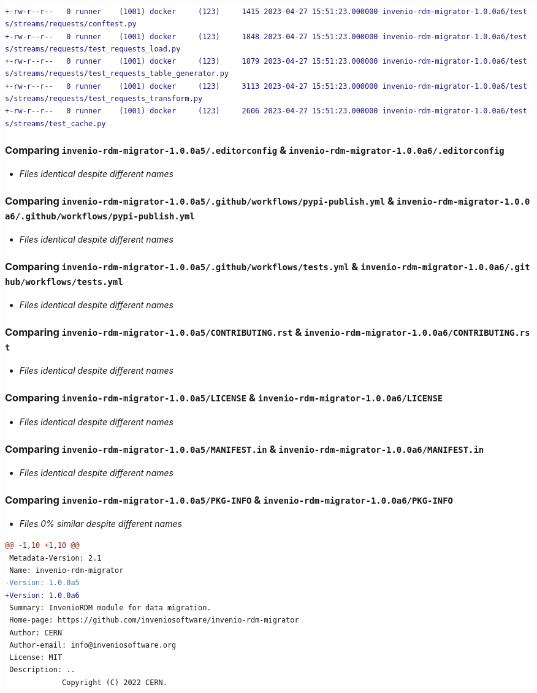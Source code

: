 ```diff
+-rw-r--r--   0 runner    (1001) docker     (123)     1415 2023-04-27 15:51:23.000000 invenio-rdm-migrator-1.0.0a6/tests/streams/requests/conftest.py
+-rw-r--r--   0 runner    (1001) docker     (123)     1848 2023-04-27 15:51:23.000000 invenio-rdm-migrator-1.0.0a6/tests/streams/requests/test_requests_load.py
+-rw-r--r--   0 runner    (1001) docker     (123)     1879 2023-04-27 15:51:23.000000 invenio-rdm-migrator-1.0.0a6/tests/streams/requests/test_requests_table_generator.py
+-rw-r--r--   0 runner    (1001) docker     (123)     3113 2023-04-27 15:51:23.000000 invenio-rdm-migrator-1.0.0a6/tests/streams/requests/test_requests_transform.py
+-rw-r--r--   0 runner    (1001) docker     (123)     2606 2023-04-27 15:51:23.000000 invenio-rdm-migrator-1.0.0a6/tests/streams/test_cache.py
```

### Comparing `invenio-rdm-migrator-1.0.0a5/.editorconfig` & `invenio-rdm-migrator-1.0.0a6/.editorconfig`

 * *Files identical despite different names*

### Comparing `invenio-rdm-migrator-1.0.0a5/.github/workflows/pypi-publish.yml` & `invenio-rdm-migrator-1.0.0a6/.github/workflows/pypi-publish.yml`

 * *Files identical despite different names*

### Comparing `invenio-rdm-migrator-1.0.0a5/.github/workflows/tests.yml` & `invenio-rdm-migrator-1.0.0a6/.github/workflows/tests.yml`

 * *Files identical despite different names*

### Comparing `invenio-rdm-migrator-1.0.0a5/CONTRIBUTING.rst` & `invenio-rdm-migrator-1.0.0a6/CONTRIBUTING.rst`

 * *Files identical despite different names*

### Comparing `invenio-rdm-migrator-1.0.0a5/LICENSE` & `invenio-rdm-migrator-1.0.0a6/LICENSE`

 * *Files identical despite different names*

### Comparing `invenio-rdm-migrator-1.0.0a5/MANIFEST.in` & `invenio-rdm-migrator-1.0.0a6/MANIFEST.in`

 * *Files identical despite different names*

### Comparing `invenio-rdm-migrator-1.0.0a5/PKG-INFO` & `invenio-rdm-migrator-1.0.0a6/PKG-INFO`

 * *Files 0% similar despite different names*

```diff
@@ -1,10 +1,10 @@
 Metadata-Version: 2.1
 Name: invenio-rdm-migrator
-Version: 1.0.0a5
+Version: 1.0.0a6
 Summary: InvenioRDM module for data migration.
 Home-page: https://github.com/inveniosoftware/invenio-rdm-migrator
 Author: CERN
 Author-email: info@inveniosoftware.org
 License: MIT
 Description: ..
             Copyright (C) 2022 CERN.
```
